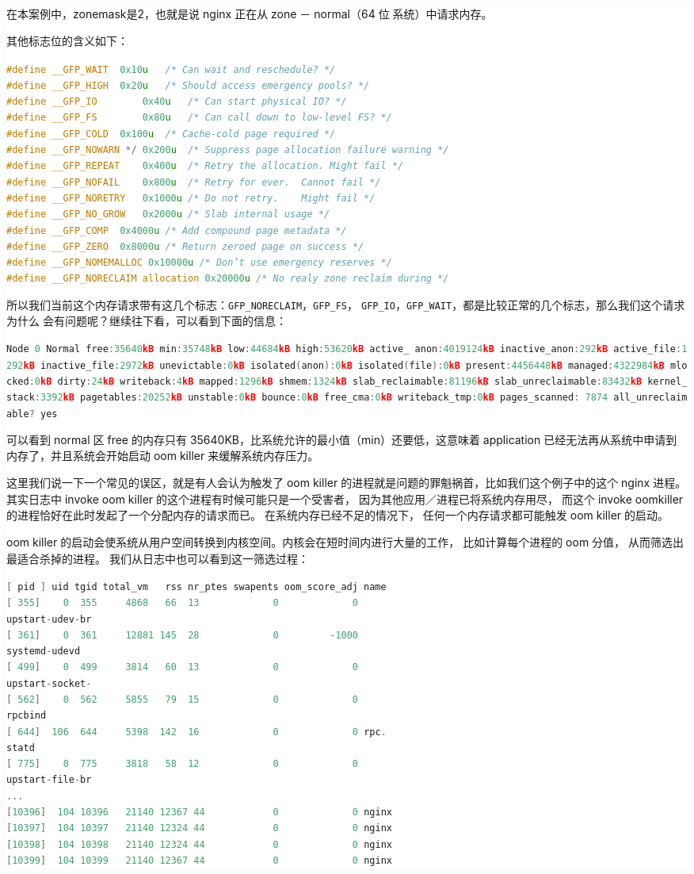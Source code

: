 在本案例中，zonemask是2，也就是说 nginx 正在从 zone － normal（64 位 系统）中请求内存。

其他标志位的含义如下：

```c
#define __GFP_WAIT	0x10u	/* Can wait and reschedule? */
#define __GFP_HIGH	0x20u	/* Should access emergency pools? */
#define __GFP_IO		0x40u	/* Can start physical IO? */
#define __GFP_FS		0x80u	/* Can call down to low-level FS? */
#define __GFP_COLD	0x100u	/* Cache-cold page required */
#define __GFP_NOWARN */	0x200u	/* Suppress page allocation failure warning */
#define __GFP_REPEAT	0x400u	/* Retry the allocation. Might fail */
#define __GFP_NOFAIL	0x800u	/* Retry for ever.	Cannot fail */
#define __GFP_NORETRY	0x1000u /* Do not retry.	Might fail */
#define __GFP_NO_GROW	0x2000u /* Slab internal usage */
#define __GFP_COMP	0x4000u /* Add compound page metadata */
#define __GFP_ZERO	0x8000u /* Return zeroed page on success */
#define __GFP_NOMEMALLOC 0x10000u /* Don’t use emergency reserves */
#define __GFP_NORECLAIM allocation 0x20000u /* No realy zone reclaim during */
```

所以我们当前这个内存请求带有这几个标志：`GFP_NORECLAIM`，`GFP_FS`， `GFP_IO`，`GFP_WAIT`，都是比较正常的几个标志，那么我们这个请求为什么 会有问题呢？继续往下看，可以看到下面的信息：

```c
Node 0 Normal free:35640kB min:35748kB low:44684kB high:53620kB active_ anon:4019124kB inactive_anon:292kB active_file:1292kB inactive_file:2972kB unevictable:0kB isolated(anon):0kB isolated(file):0kB present:4456448kB managed:4322984kB mlocked:0kB dirty:24kB writeback:4kB mapped:1296kB shmem:1324kB slab_reclaimable:81196kB slab_unreclaimable:83432kB kernel_ stack:3392kB pagetables:20252kB unstable:0kB bounce:0kB free_cma:0kB writeback_tmp:0kB pages_scanned: 7874 all_unreclaimable? yes
```

可以看到 normal 区 free 的内存只有 35640KB，比系统允许的最小值（min）还要低，这意味着 application 已经无法再从系统中申请到内存了，并且系统会开始启动 oom killer 来缓解系统内存压力。

这里我们说一下一个常见的误区，就是有人会认为触发了 oom killer 的进程就是问题的罪魁祸首，比如我们这个例子中的这个 nginx 进程。其实日志中 invoke oom killer 的这个进程有时候可能只是一个受害者， 因为其他应用／进程已将系统内存用尽， 而这个 invoke oomkiller 的进程恰好在此时发起了一个分配内存的请求而已。 在系统内存已经不足的情况下， 任何一个内存请求都可能触发 oom killer 的启动。

oom killer 的启动会使系统从用户空间转换到内核空间。内核会在短时间内进行大量的工作， 比如计算每个进程的 oom 分值， 从而筛选出最适合杀掉的进程。 我们从日志中也可以看到这一筛选过程：

```c
[ pid ] uid tgid total_vm   rss nr_ptes swapents oom_score_adj name
[ 355]    0  355     4868   66  13             0             0
upstart-udev-br
[ 361]    0  361     12881 145  28             0         -1000
systemd-udevd  
[ 499]    0  499     3814   60  13             0             0
upstart-socket-
[ 562]    0  562     5855   79  15             0             0
rpcbind
[ 644]  106  644     5398  142  16             0             0 rpc.
statd
[ 775]    0  775     3818   58  12             0             0
upstart-file-br
...
[10396]  104 10396   21140 12367 44            0             0 nginx
[10397]  104 10397   21140 12324 44            0             0 nginx
[10398]  104 10398   21140 12324 44            0             0 nginx
[10399]  104 10399   21140 12367 44            0             0 nginx  
```
